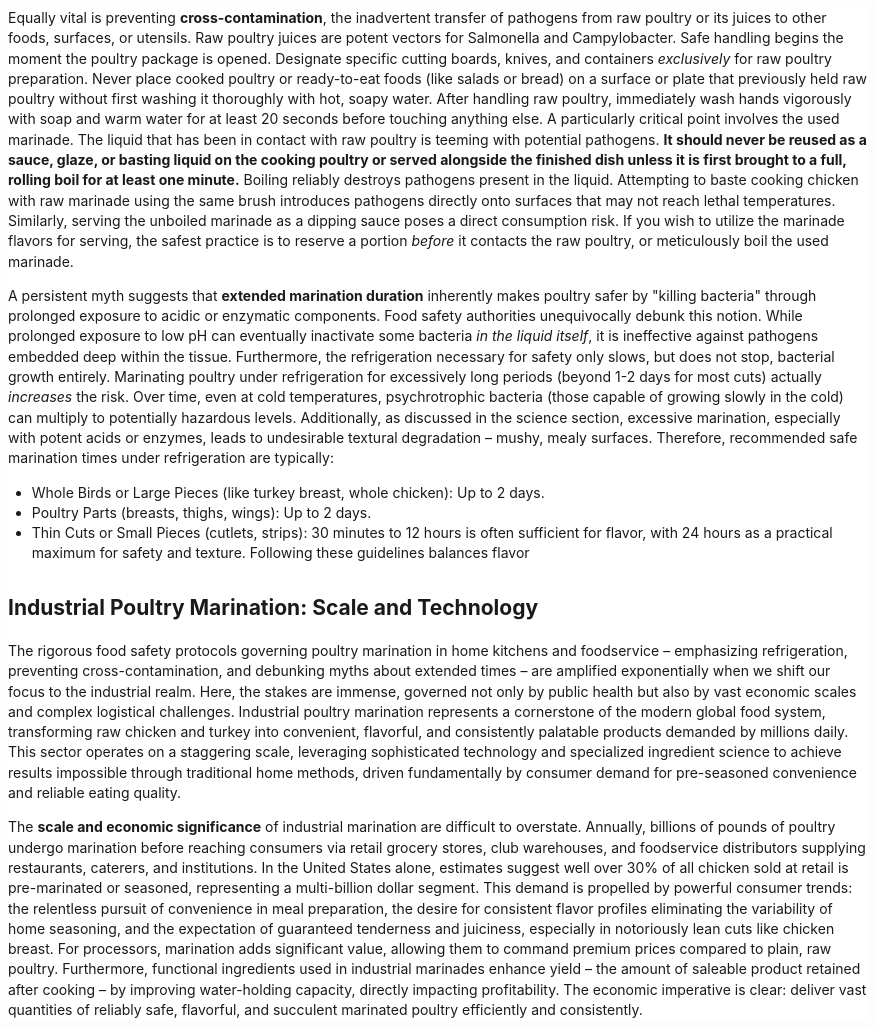Equally vital is preventing **cross-contamination**, the inadvertent transfer of pathogens from raw poultry or its juices to other foods, surfaces, or utensils. Raw poultry juices are potent vectors for Salmonella and Campylobacter. Safe handling begins the moment the poultry package is opened. Designate specific cutting boards, knives, and containers *exclusively* for raw poultry preparation. Never place cooked poultry or ready-to-eat foods (like salads or bread) on a surface or plate that previously held raw poultry without first washing it thoroughly with hot, soapy water. After handling raw poultry, immediately wash hands vigorously with soap and warm water for at least 20 seconds before touching anything else. A particularly critical point involves the used marinade. The liquid that has been in contact with raw poultry is teeming with potential pathogens. **It should never be reused as a sauce, glaze, or basting liquid on the cooking poultry or served alongside the finished dish unless it is first brought to a full, rolling boil for at least one minute.** Boiling reliably destroys pathogens present in the liquid. Attempting to baste cooking chicken with raw marinade using the same brush introduces pathogens directly onto surfaces that may not reach lethal temperatures. Similarly, serving the unboiled marinade as a dipping sauce poses a direct consumption risk. If you wish to utilize the marinade flavors for serving, the safest practice is to reserve a portion *before* it contacts the raw poultry, or meticulously boil the used marinade.

A persistent myth suggests that **extended marination duration** inherently makes poultry safer by "killing bacteria" through prolonged exposure to acidic or enzymatic components. Food safety authorities unequivocally debunk this notion. While prolonged exposure to low pH can eventually inactivate some bacteria *in the liquid itself*, it is ineffective against pathogens embedded deep within the tissue. Furthermore, the refrigeration necessary for safety only slows, but does not stop, bacterial growth entirely. Marinating poultry under refrigeration for excessively long periods (beyond 1-2 days for most cuts) actually *increases* the risk. Over time, even at cold temperatures, psychrotrophic bacteria (those capable of growing slowly in the cold) can multiply to potentially hazardous levels. Additionally, as discussed in the science section, excessive marination, especially with potent acids or enzymes, leads to undesirable textural degradation – mushy, mealy surfaces. Therefore, recommended safe marination times under refrigeration are typically:
*   Whole Birds or Large Pieces (like turkey breast, whole chicken): Up to 2 days.
*   Poultry Parts (breasts, thighs, wings): Up to 2 days.
*   Thin Cuts or Small Pieces (cutlets, strips): 30 minutes to 12 hours is often sufficient for flavor, with 24 hours as a practical maximum for safety and texture.
Following these guidelines balances flavor

## Industrial Poultry Marination: Scale and Technology

The rigorous food safety protocols governing poultry marination in home kitchens and foodservice – emphasizing refrigeration, preventing cross-contamination, and debunking myths about extended times – are amplified exponentially when we shift our focus to the industrial realm. Here, the stakes are immense, governed not only by public health but also by vast economic scales and complex logistical challenges. Industrial poultry marination represents a cornerstone of the modern global food system, transforming raw chicken and turkey into convenient, flavorful, and consistently palatable products demanded by millions daily. This sector operates on a staggering scale, leveraging sophisticated technology and specialized ingredient science to achieve results impossible through traditional home methods, driven fundamentally by consumer demand for pre-seasoned convenience and reliable eating quality.

The **scale and economic significance** of industrial marination are difficult to overstate. Annually, billions of pounds of poultry undergo marination before reaching consumers via retail grocery stores, club warehouses, and foodservice distributors supplying restaurants, caterers, and institutions. In the United States alone, estimates suggest well over 30% of all chicken sold at retail is pre-marinated or seasoned, representing a multi-billion dollar segment. This demand is propelled by powerful consumer trends: the relentless pursuit of convenience in meal preparation, the desire for consistent flavor profiles eliminating the variability of home seasoning, and the expectation of guaranteed tenderness and juiciness, especially in notoriously lean cuts like chicken breast. For processors, marination adds significant value, allowing them to command premium prices compared to plain, raw poultry. Furthermore, functional ingredients used in industrial marinades enhance yield – the amount of saleable product retained after cooking – by improving water-holding capacity, directly impacting profitability. The economic imperative is clear: deliver vast quantities of reliably safe, flavorful, and succulent marinated poultry efficiently and consistently.
